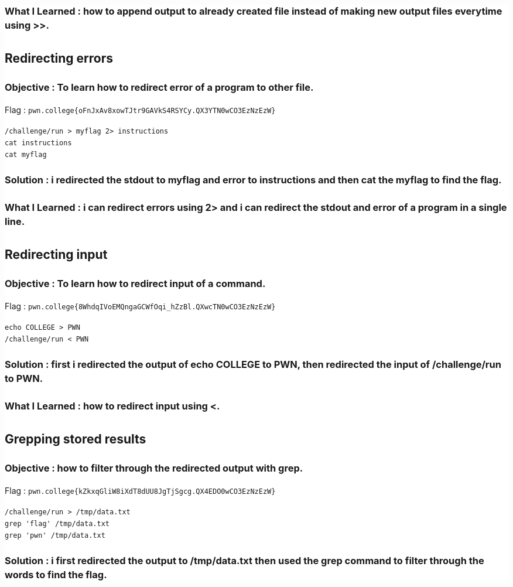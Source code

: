 ### What I Learned : how to append output to already created file instead of making new output files everytime using >>.


## Redirecting errors

### Objective : To learn how to redirect error of a program to other file.

Flag : `pwn.college{oFnJxAv8xowTJtr9GAVkS4RSYCy.QX3YTN0wCO3EzNzEzW}`

```
/challenge/run > myflag 2> instructions
cat instructions
cat myflag
```
### Solution : i redirected the stdout to myflag and error to instructions and then cat the myflag to find the flag.

### What I Learned : i can redirect errors using 2> and i can redirect the stdout and error of a program in a single line.


## Redirecting input

### Objective : To learn how to redirect input of a command.

Flag : `pwn.college{8WhdqIVoEMQngaGCWfOqi_hZzBl.QXwcTN0wCO3EzNzEzW}`

```
echo COLLEGE > PWN
/challenge/run < PWN
```
### Solution : first i redirected the output of echo COLLEGE to PWN, then redirected the input of /challenge/run to PWN.

### What I Learned : how to redirect input using <.


## Grepping stored results

### Objective : how to filter through the redirected output with grep.

Flag : `pwn.college{kZkxqGliW8iXdT8dUU8JgTjSgcg.QX4EDO0wCO3EzNzEzW}`

```
/challenge/run > /tmp/data.txt
grep 'flag' /tmp/data.txt
grep 'pwn' /tmp/data.txt
```
### Solution : i first redirected the output to /tmp/data.txt then used the grep command to filter through the words to find the flag.
